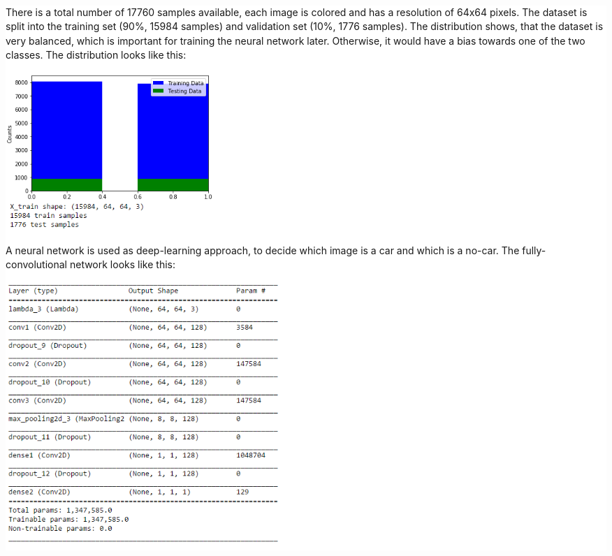 There is a total number of 17760 samples available, each image is colored and has a resolution of 64x64 pixels. The dataset is split into the training set (90%, 15984 samples) and validation set (10%, 1776 samples). The distribution shows, that the dataset is very balanced, which is important for training the neural network later. Otherwise, it would have a bias towards one of the two classes. The distribution looks like this:

<img src="./images/distribution.PNG" width="300">

A neural network is used as deep-learning approach, to decide which image is a car and which is a no-car. The fully-convolutional network looks like this:

<img src="./images/model.PNG" width="400">
